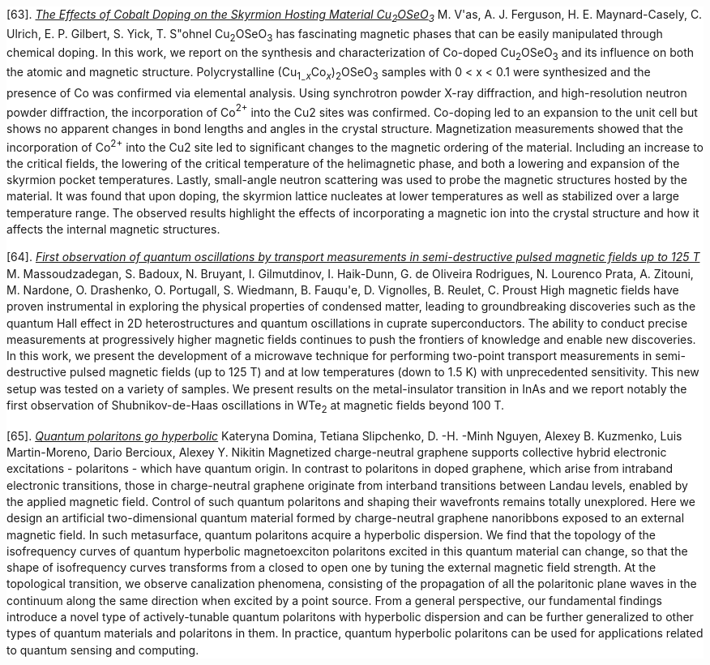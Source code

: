 [63]. [*The Effects of Cobalt Doping on the Skyrmion Hosting Material Cu$_2$OSeO$_3$*](https://arxiv.org/abs/2506.23753 "The Effects of Cobalt Doping on the Skyrmion Hosting Material Cu$_2$OSeO$_3$")
M. V\'as, A. J. Ferguson, H. E. Maynard-Casely, C. Ulrich, E. P. Gilbert, S. Yick, T. S\"ohnel
Cu$_2$OSeO$_3$ has fascinating magnetic phases that can be easily manipulated through chemical doping. In this work, we report on the synthesis and characterization of Co-doped Cu$_2$OSeO$_3$ and its influence on both the atomic and magnetic structure. Polycrystalline (Cu$_{1_-x}$Co$_x$)$_2$OSeO$_3$ samples with 0 < x < 0.1 were synthesized and the presence of Co was confirmed via elemental analysis. Using synchrotron powder X-ray diffraction, and high-resolution neutron powder diffraction, the incorporation of Co$^{2+}$ into the Cu2 sites was confirmed. Co-doping led to an expansion to the unit cell but shows no apparent changes in bond lengths and angles in the crystal structure. Magnetization measurements showed that the incorporation of Co$^{2+}$ into the Cu2 site led to significant changes to the magnetic ordering of the material. Including an increase to the critical fields, the lowering of the critical temperature of the helimagnetic phase, and both a lowering and expansion of the skyrmion pocket temperatures. Lastly, small-angle neutron scattering was used to probe the magnetic structures hosted by the material. It was found that upon doping, the skyrmion lattice nucleates at lower temperatures as well as stabilized over a large temperature range. The observed results highlight the effects of incorporating a magnetic ion into the crystal structure and how it affects the internal magnetic structures.

[64]. [*First observation of quantum oscillations by transport measurements in semi-destructive pulsed magnetic fields up to 125 T*](https://arxiv.org/abs/2506.23779 "First observation of quantum oscillations by transport measurements in semi-destructive pulsed magnetic fields up to 125 T")
M. Massoudzadegan, S. Badoux, N. Bruyant, I. Gilmutdinov, I. Haik-Dunn, G. de Oliveira Rodrigues, N. Lourenco Prata, A. Zitouni, M. Nardone, O. Drashenko, O. Portugall, S. Wiedmann, B. Fauqu\'e, D. Vignolles, B. Reulet, C. Proust
High magnetic fields have proven instrumental in exploring the physical properties of condensed matter, leading to groundbreaking discoveries such as the quantum Hall effect in 2D heterostructures and quantum oscillations in cuprate superconductors. The ability to conduct precise measurements at progressively higher magnetic fields continues to push the frontiers of knowledge and enable new discoveries. In this work, we present the development of a microwave technique for performing two-point transport measurements in semi-destructive pulsed magnetic fields (up to 125 T) and at low temperatures (down to 1.5 K) with unprecedented sensitivity. This new setup was tested on a variety of samples. We present results on the metal-insulator transition in InAs and we report notably the first observation of Shubnikov-de-Haas oscillations in WTe$_{2}$ at magnetic fields beyond 100 T.

[65]. [*Quantum polaritons go hyperbolic*](https://arxiv.org/abs/2506.23786 "Quantum polaritons go hyperbolic")
Kateryna Domina, Tetiana Slipchenko, D. -H. -Minh Nguyen, Alexey B. Kuzmenko, Luis Martin-Moreno, Dario Bercioux, Alexey Y. Nikitin
Magnetized charge-neutral graphene supports collective hybrid electronic excitations - polaritons - which have quantum origin. In contrast to polaritons in doped graphene, which arise from intraband electronic transitions, those in charge-neutral graphene originate from interband transitions between Landau levels, enabled by the applied magnetic field. Control of such quantum polaritons and shaping their wavefronts remains totally unexplored. Here we design an artificial two-dimensional quantum material formed by charge-neutral graphene nanoribbons exposed to an external magnetic field. In such metasurface, quantum polaritons acquire a hyperbolic dispersion. We find that the topology of the isofrequency curves of quantum hyperbolic magnetoexciton polaritons excited in this quantum material can change, so that the shape of isofrequency curves transforms from a closed to open one by tuning the external magnetic field strength. At the topological transition, we observe canalization phenomena, consisting of the propagation of all the polaritonic plane waves in the continuum along the same direction when excited by a point source. From a general perspective, our fundamental findings introduce a novel type of actively-tunable quantum polaritons with hyperbolic dispersion and can be further generalized to other types of quantum materials and polaritons in them. In practice, quantum hyperbolic polaritons can be used for applications related to quantum sensing and computing.
